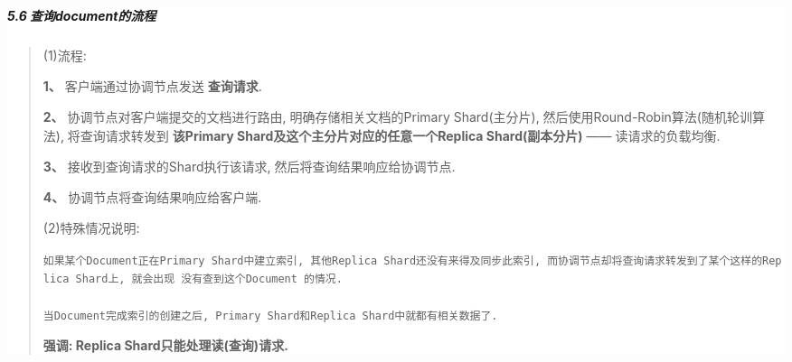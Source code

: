 ##### 5.6 查询document的流程

> (1)流程:
>
> **1、** 客户端通过协调节点发送 **查询请求**.
>
> **2、** 协调节点对客户端提交的文档进行路由, 明确存储相关文档的Primary Shard(主分片), 然后使用Round-Robin算法(随机轮训算法), 将查询请求转发到 **该Primary Shard及这个主分片对应的任意一个Replica Shard(副本分片)** —— 读请求的负载均衡.
>
> **3、** 接收到查询请求的Shard执行该请求, 然后将查询结果响应给协调节点.
>
> **4、** 协调节点将查询结果响应给客户端.
>
> (2)特殊情况说明:
>
> ```
> 如果某个Document正在Primary Shard中建立索引, 其他Replica Shard还没有来得及同步此索引, 而协调节点却将查询请求转发到了某个这样的Replica Shard上, 就会出现 没有查到这个Document 的情况.
> 
> 当Document完成索引的创建之后, Primary Shard和Replica Shard中就都有相关数据了.
> ```
>
> **强调: Replica Shard只能处理读(查询)请求.**







